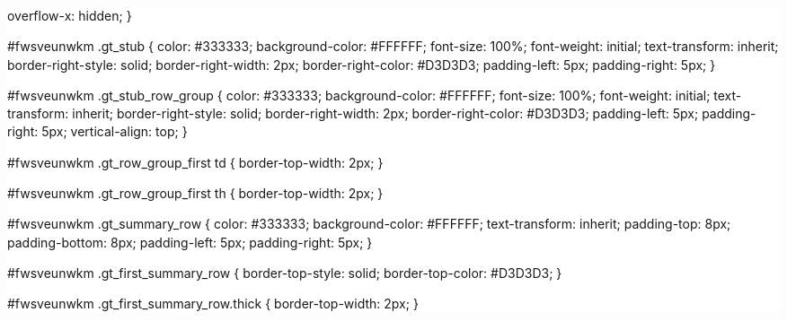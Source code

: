   overflow-x: hidden;
}

#fwsveunwkm .gt_stub {
  color: #333333;
  background-color: #FFFFFF;
  font-size: 100%;
  font-weight: initial;
  text-transform: inherit;
  border-right-style: solid;
  border-right-width: 2px;
  border-right-color: #D3D3D3;
  padding-left: 5px;
  padding-right: 5px;
}

#fwsveunwkm .gt_stub_row_group {
  color: #333333;
  background-color: #FFFFFF;
  font-size: 100%;
  font-weight: initial;
  text-transform: inherit;
  border-right-style: solid;
  border-right-width: 2px;
  border-right-color: #D3D3D3;
  padding-left: 5px;
  padding-right: 5px;
  vertical-align: top;
}

#fwsveunwkm .gt_row_group_first td {
  border-top-width: 2px;
}

#fwsveunwkm .gt_row_group_first th {
  border-top-width: 2px;
}

#fwsveunwkm .gt_summary_row {
  color: #333333;
  background-color: #FFFFFF;
  text-transform: inherit;
  padding-top: 8px;
  padding-bottom: 8px;
  padding-left: 5px;
  padding-right: 5px;
}

#fwsveunwkm .gt_first_summary_row {
  border-top-style: solid;
  border-top-color: #D3D3D3;
}

#fwsveunwkm .gt_first_summary_row.thick {
  border-top-width: 2px;
}
